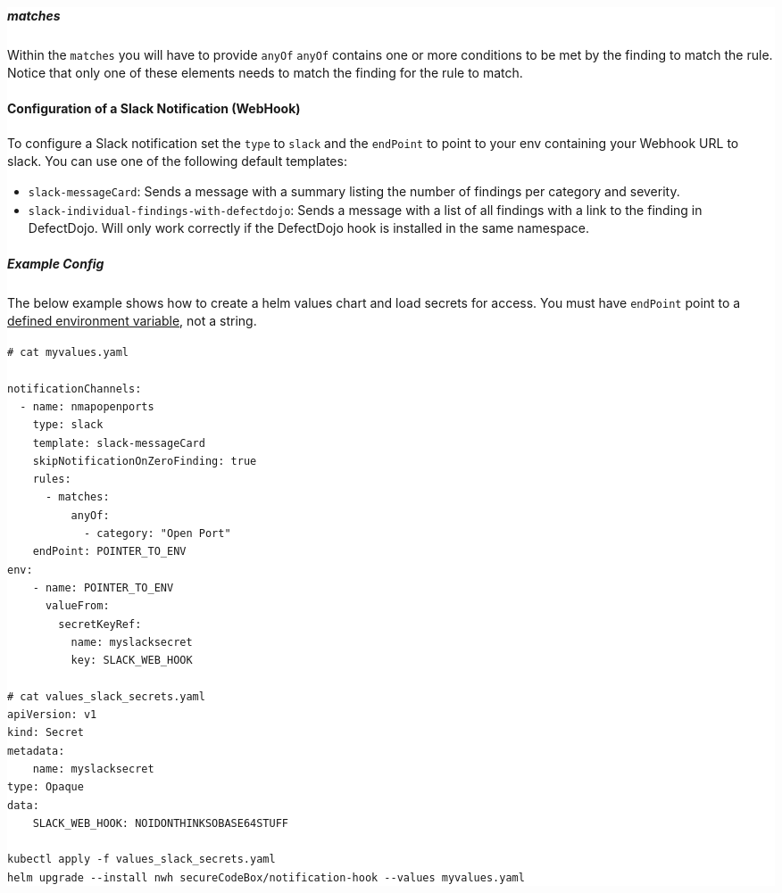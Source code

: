 ##### matches

Within the `matches` you will have to provide `anyOf`
`anyOf` contains one or more conditions to be met by the finding to match the rule.
Notice that only one of these elements needs to match the finding for the rule to match.

#### Configuration of a Slack Notification (WebHook)

To configure a Slack notification set the `type` to `slack` and the `endPoint` to point to your env containing your Webhook URL to slack.
You can use one of the following default templates:

- `slack-messageCard`: Sends a message with a summary listing the number of findings per category and severity.
- `slack-individual-findings-with-defectdojo`: Sends a message with a list of all findings with a link to the finding in DefectDojo. Will only work correctly if the DefectDojo hook is installed in the same namespace.

##### Example Config

The below example shows how to create a helm values chart and load secrets for access.
You must have `endPoint` point to a [defined environment variable](https://github.com/secureCodeBox/secureCodeBox/blob/main/hooks/notification/hook/hook.ts#L20), not a string.

```
# cat myvalues.yaml

notificationChannels:
  - name: nmapopenports
    type: slack
    template: slack-messageCard
    skipNotificationOnZeroFinding: true
    rules:
      - matches:
          anyOf:
            - category: "Open Port"
    endPoint: POINTER_TO_ENV
env:
    - name: POINTER_TO_ENV
      valueFrom:
        secretKeyRef:
          name: myslacksecret
          key: SLACK_WEB_HOOK

# cat values_slack_secrets.yaml
apiVersion: v1
kind: Secret
metadata:
    name: myslacksecret
type: Opaque
data:
    SLACK_WEB_HOOK: NOIDONTHINKSOBASE64STUFF

kubectl apply -f values_slack_secrets.yaml
helm upgrade --install nwh secureCodeBox/notification-hook --values myvalues.yaml
```
